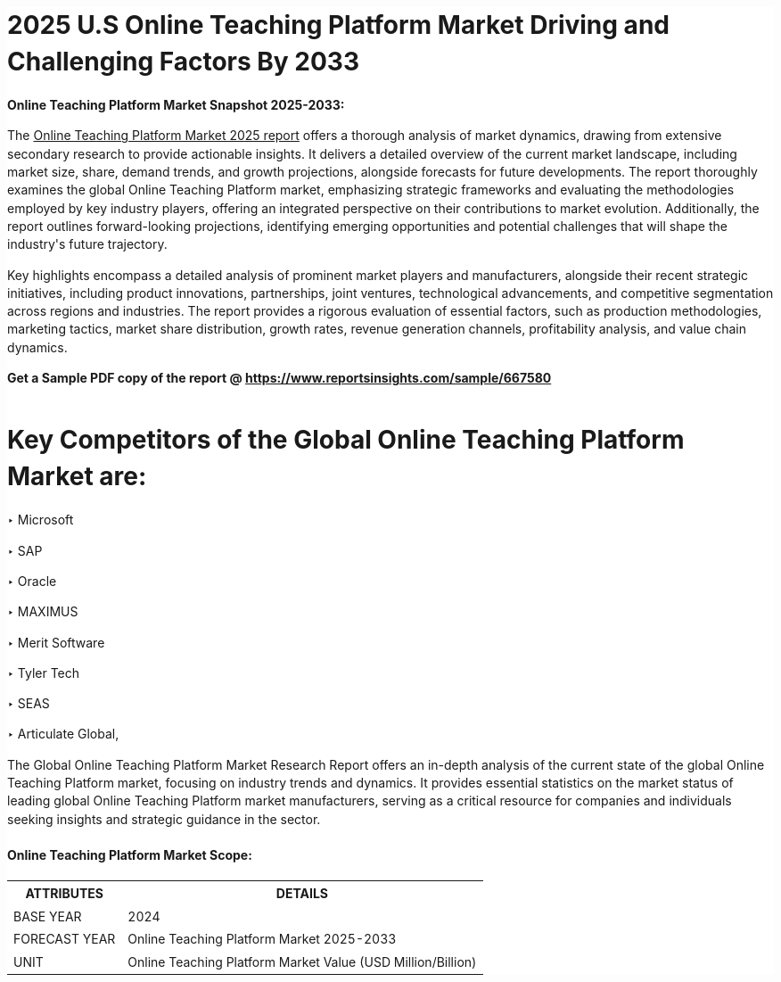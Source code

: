 # 2025 U.S Online Teaching Platform Market Driving and Challenging Factors By 2033

<strong>Online Teaching Platform Market Snapshot 2025-2033:</strong>

 The <a href=https://www.reportsinsights.com/sample/667580>Online Teaching Platform Market 2025 report</a> offers a thorough analysis of market dynamics, drawing from extensive secondary research to provide actionable insights. It delivers a detailed overview of the current market landscape, including market size, share, demand trends, and growth projections, alongside forecasts for future developments. The report thoroughly examines the global Online Teaching Platform market, emphasizing strategic frameworks and evaluating the methodologies employed by key industry players, offering an integrated perspective on their contributions to market evolution. Additionally, the report outlines forward-looking projections, identifying emerging opportunities and potential challenges that will shape the industry's future trajectory.

Key highlights encompass a detailed analysis of prominent market players and manufacturers, alongside their recent strategic initiatives, including product innovations, partnerships, joint ventures, technological advancements, and competitive segmentation across regions and industries. The report provides a rigorous evaluation of essential factors, such as production methodologies, marketing tactics, market share distribution, growth rates, revenue generation channels, profitability analysis, and value chain dynamics.

<strong>Get a Sample PDF copy of the report @ <a href=https://www.reportsinsights.com/sample/667580>https://www.reportsinsights.com/sample/667580</a></strong>

# <strong>Key Competitors of the Global Online Teaching Platform Market are:</strong>

‣ Microsoft

‣ SAP

‣ Oracle

‣ MAXIMUS

‣ Merit Software

‣ Tyler Tech

‣ SEAS

‣ Articulate Global,

The Global Online Teaching Platform Market Research Report offers an in-depth analysis of the current state of the global Online Teaching Platform market, focusing on industry trends and dynamics. It provides essential statistics on the market status of leading global Online Teaching Platform market manufacturers, serving as a critical resource for companies and individuals seeking insights and strategic guidance in the sector.

<h4>Online Teaching Platform Market Scope:</h4>
<table>
<tr>
<th>ATTRIBUTES</th>
<th>DETAILS</th>
</tr>
<tr>
<td>BASE YEAR</td>
<td>2024</td>
</tr>
<tr>
<td>FORECAST YEAR</td>
<td>Online Teaching Platform Market 2025-2033</td>
</tr>
<tr>
<td>UNIT</td>
<td>Online Teaching Platform Market Value (USD Million/Billion)</td>